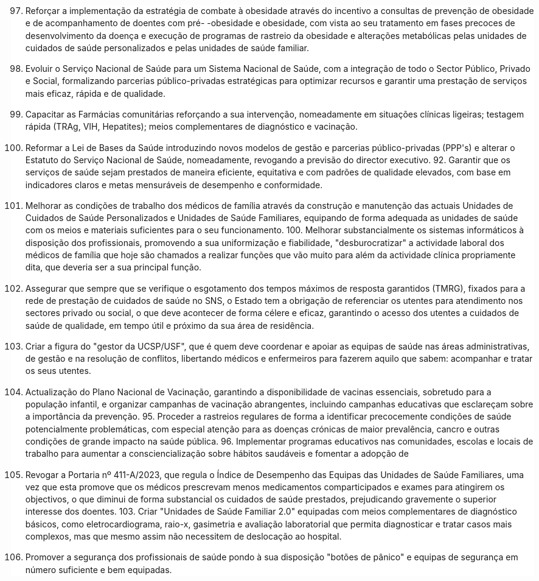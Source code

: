 97. Reforçar a implementação da estratégia de combate à obesidade através do incentivo a consultas de prevenção de obesidade e de acompanhamento de doentes com pré- -obesidade e obesidade, com vista ao seu tratamento em fases precoces de desenvolvimento da doença e execução de programas de rastreio da obesidade e alterações metabólicas pelas unidades de cuidados de saúde personalizados e pelas unidades de saúde familiar.

90. Evoluir o Serviço Nacional de Saúde para um Sistema Nacional de Saúde, com a integração de todo o Sector Público, Privado e Social, formalizando parcerias público-privadas estratégicas para optimizar recursos e garantir uma prestação de serviços mais eficaz, rápida e de qualidade.

98. Capacitar as Farmácias comunitárias reforçando a sua intervenção, nomeadamente em situações clínicas ligeiras; testagem rápida (TRAg, VIH, Hepatites); meios complementares de diagnóstico e vacinação.

91. Reformar a Lei de Bases da Saúde introduzindo novos modelos de gestão e parcerias público-privadas (PPP's) e alterar o Estatuto do Serviço Nacional de Saúde, nomeadamente, revogando a previsão do director executivo. 92. Garantir que os serviços de saúde sejam prestados de maneira eficiente, equitativa e com padrões de qualidade elevados, com base em indicadores claros e metas mensuráveis de desempenho e conformidade.

99. Melhorar as condições de trabalho dos médicos de família através da construção e manutenção das actuais Unidades de Cuidados de Saúde Personalizados e Unidades de Saúde Familiares, equipando de forma adequada as unidades de saúde com os meios e materiais suficientes para o seu funcionamento. 100. Melhorar substancialmente os sistemas informáticos à disposição dos profissionais, promovendo a sua uniformização e fiabilidade, "desburocratizar" a actividade laboral dos médicos de família que hoje são chamados a realizar funções que vão muito para além da actividade clínica propriamente dita, que deveria ser a sua principal função.

93. Assegurar que sempre que se verifique o esgotamento dos tempos máximos de resposta garantidos (TMRG), fixados para a rede de prestação de cuidados de saúde no SNS, o Estado tem a obrigação de referenciar os utentes para atendimento nos sectores privado ou social, o que deve acontecer de forma célere e eficaz, garantindo o acesso dos utentes a cuidados de saúde de qualidade, em tempo útil e próximo da sua área de residência. 

101. Criar a figura do "gestor da UCSP/USF", que é quem deve coordenar e apoiar as equipas de saúde nas áreas administrativas, de gestão e na resolução de conflitos, libertando médicos e enfermeiros para fazerem aquilo que sabem: acompanhar e tratar os seus utentes. 

94. Actualização do Plano Nacional de Vacinação, garantindo a disponibilidade de vacinas essenciais, sobretudo para a população infantil, e organizar campanhas de vacinação abrangentes, incluindo campanhas educativas que esclareçam sobre a importância da prevenção. 95. Proceder a rastreios regulares de forma a identificar precocemente condições de saúde potencialmente problemáticas, com especial atenção para as doenças crónicas de maior prevalência, cancro e outras condições de grande impacto na saúde pública. 96. Implementar programas educativos nas comunidades, escolas e locais de trabalho para aumentar a consciencialização sobre hábitos saudáveis e fomentar a adopção de 
102. Revogar a Portaria nº 411-A/2023, que regula o Índice de Desempenho das Equipas das Unidades de Saúde Familiares, uma vez que esta promove que os médicos prescrevam menos medicamentos comparticipados e exames para atingirem os objectivos, o que diminui de forma substancial os cuidados de saúde prestados, prejudicando gravemente o superior interesse dos doentes. 103. Criar "Unidades de Saúde Familiar 2.0" equipadas com meios complementares de diagnóstico básicos, como eletrocardiograma, raio-x, gasimetria e avaliação laboratorial que permita diagnosticar e tratar casos mais complexos, mas que mesmo assim não necessitem de deslocação ao hospital. 

104. Promover a segurança dos profissionais de saúde pondo à sua disposição "botões de pânico" e equipas de segurança em número suficiente e bem equipadas.
